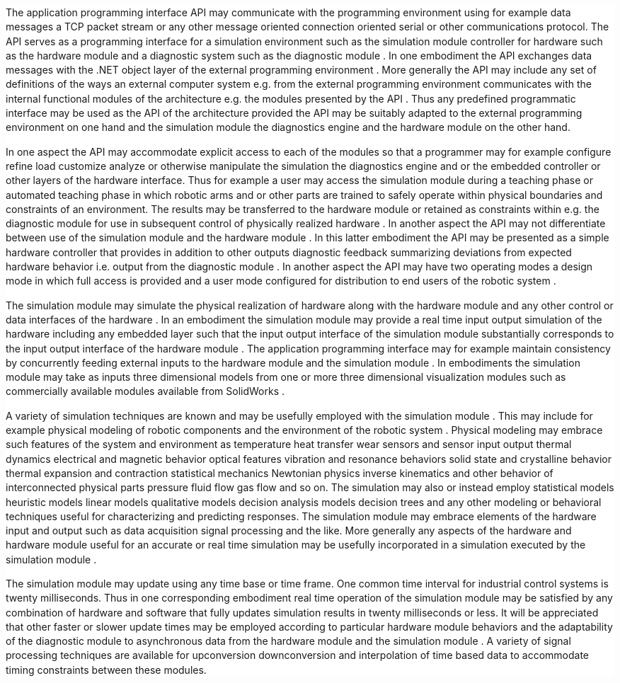The application programming interface API may communicate with the programming environment using for example data messages a TCP packet stream or any other message oriented connection oriented serial or other communications protocol. The API serves as a programming interface for a simulation environment such as the simulation module controller for hardware such as the hardware module and a diagnostic system such as the diagnostic module . In one embodiment the API exchanges data messages with the .NET object layer of the external programming environment . More generally the API may include any set of definitions of the ways an external computer system e.g. from the external programming environment communicates with the internal functional modules of the architecture e.g. the modules presented by the API . Thus any predefined programmatic interface may be used as the API of the architecture provided the API may be suitably adapted to the external programming environment on one hand and the simulation module the diagnostics engine and the hardware module on the other hand.

In one aspect the API may accommodate explicit access to each of the modules so that a programmer may for example configure refine load customize analyze or otherwise manipulate the simulation the diagnostics engine and or the embedded controller or other layers of the hardware interface. Thus for example a user may access the simulation module during a teaching phase or automated teaching phase in which robotic arms and or other parts are trained to safely operate within physical boundaries and constraints of an environment. The results may be transferred to the hardware module or retained as constraints within e.g. the diagnostic module for use in subsequent control of physically realized hardware . In another aspect the API may not differentiate between use of the simulation module and the hardware module . In this latter embodiment the API may be presented as a simple hardware controller that provides in addition to other outputs diagnostic feedback summarizing deviations from expected hardware behavior i.e. output from the diagnostic module . In another aspect the API may have two operating modes a design mode in which full access is provided and a user mode configured for distribution to end users of the robotic system .

The simulation module may simulate the physical realization of hardware along with the hardware module and any other control or data interfaces of the hardware . In an embodiment the simulation module may provide a real time input output simulation of the hardware including any embedded layer such that the input output interface of the simulation module substantially corresponds to the input output interface of the hardware module . The application programming interface may for example maintain consistency by concurrently feeding external inputs to the hardware module and the simulation module . In embodiments the simulation module may take as inputs three dimensional models from one or more three dimensional visualization modules such as commercially available modules available from SolidWorks .

A variety of simulation techniques are known and may be usefully employed with the simulation module . This may include for example physical modeling of robotic components and the environment of the robotic system . Physical modeling may embrace such features of the system and environment as temperature heat transfer wear sensors and sensor input output thermal dynamics electrical and magnetic behavior optical features vibration and resonance behaviors solid state and crystalline behavior thermal expansion and contraction statistical mechanics Newtonian physics inverse kinematics and other behavior of interconnected physical parts pressure fluid flow gas flow and so on. The simulation may also or instead employ statistical models heuristic models linear models qualitative models decision analysis models decision trees and any other modeling or behavioral techniques useful for characterizing and predicting responses. The simulation module may embrace elements of the hardware input and output such as data acquisition signal processing and the like. More generally any aspects of the hardware and hardware module useful for an accurate or real time simulation may be usefully incorporated in a simulation executed by the simulation module .

The simulation module may update using any time base or time frame. One common time interval for industrial control systems is twenty milliseconds. Thus in one corresponding embodiment real time operation of the simulation module may be satisfied by any combination of hardware and software that fully updates simulation results in twenty milliseconds or less. It will be appreciated that other faster or slower update times may be employed according to particular hardware module behaviors and the adaptability of the diagnostic module to asynchronous data from the hardware module and the simulation module . A variety of signal processing techniques are available for upconversion downconversion and interpolation of time based data to accommodate timing constraints between these modules.
